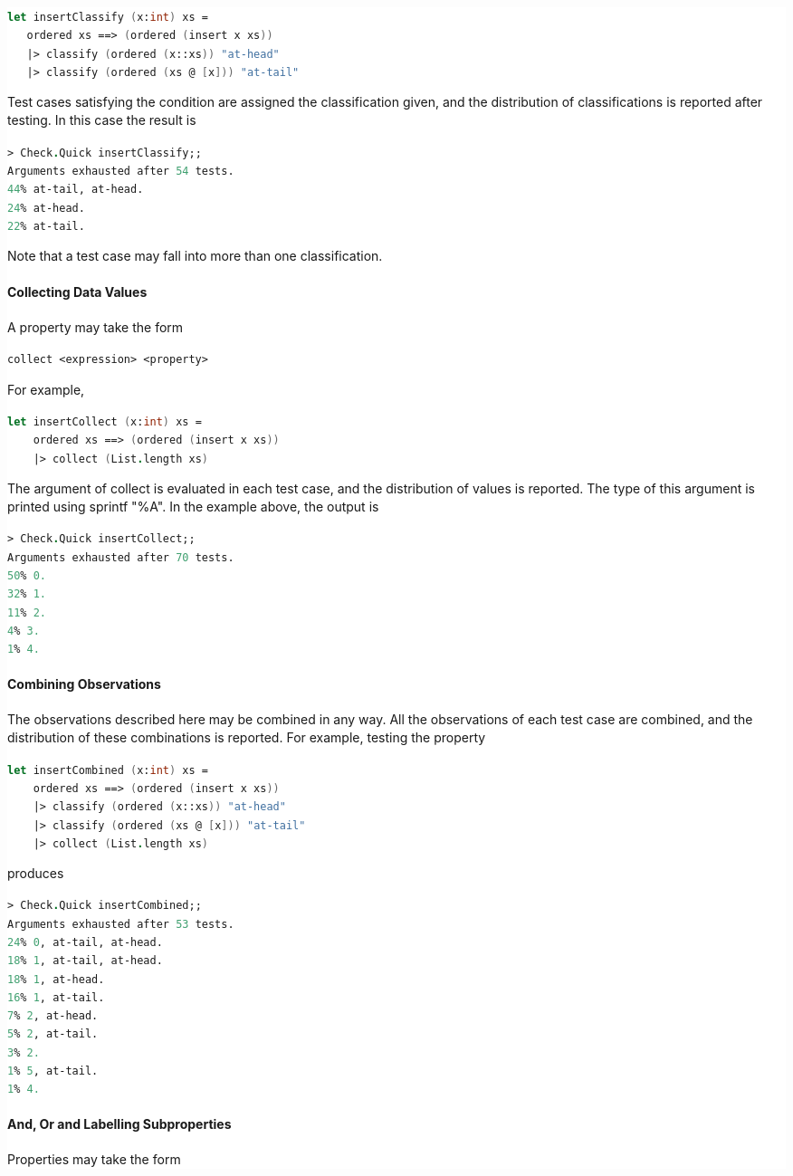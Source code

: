 ```fsharp
let insertClassify (x:int) xs = 
   ordered xs ==> (ordered (insert x xs))
   |> classify (ordered (x::xs)) "at-head"
   |> classify (ordered (xs @ [x])) "at-tail" 
```
Test cases satisfying the condition are assigned the classification given, and the distribution of classifications is reported after testing. In this case the result is
```fsharp
> Check.Quick insertClassify;;
Arguments exhausted after 54 tests.
44% at-tail, at-head.
24% at-head.
22% at-tail.
```    
Note that a test case may fall into more than one classification.
#### Collecting Data Values
A property may take the form
```fsharp
collect <expression> <property>
```
For example,
```fsharp
let insertCollect (x:int) xs = 
    ordered xs ==> (ordered (insert x xs))
    |> collect (List.length xs)
```
The argument of collect is evaluated in each test case, and the distribution of values is reported. The type of this argument is printed using sprintf "%A". In the example above, the output is
```fsharp
> Check.Quick insertCollect;;
Arguments exhausted after 70 tests.
50% 0.
32% 1.
11% 2.
4% 3.
1% 4.
```    
#### Combining Observations
The observations described here may be combined in any way. All the observations of each test case are combined, and the distribution of these combinations is reported. For example, testing the property
```fsharp
let insertCombined (x:int) xs = 
    ordered xs ==> (ordered (insert x xs))
    |> classify (ordered (x::xs)) "at-head"
    |> classify (ordered (xs @ [x])) "at-tail"
    |> collect (List.length xs)
```
produces
```fsharp
> Check.Quick insertCombined;;
Arguments exhausted after 53 tests.
24% 0, at-tail, at-head.
18% 1, at-tail, at-head.
18% 1, at-head.
16% 1, at-tail.
7% 2, at-head.
5% 2, at-tail.
3% 2.
1% 5, at-tail.
1% 4.
```    
#### And, Or and Labelling Subproperties
Properties may take the form